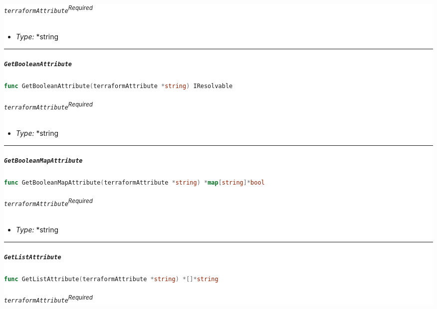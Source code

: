 ###### `terraformAttribute`<sup>Required</sup> <a name="terraformAttribute" id="@cdktf/provider-cloudflare.infrastructureAccessTarget.InfrastructureAccessTargetIpIpv6OutputReference.getAnyMapAttribute.parameter.terraformAttribute"></a>

- *Type:* *string

---

##### `GetBooleanAttribute` <a name="GetBooleanAttribute" id="@cdktf/provider-cloudflare.infrastructureAccessTarget.InfrastructureAccessTargetIpIpv6OutputReference.getBooleanAttribute"></a>

```go
func GetBooleanAttribute(terraformAttribute *string) IResolvable
```

###### `terraformAttribute`<sup>Required</sup> <a name="terraformAttribute" id="@cdktf/provider-cloudflare.infrastructureAccessTarget.InfrastructureAccessTargetIpIpv6OutputReference.getBooleanAttribute.parameter.terraformAttribute"></a>

- *Type:* *string

---

##### `GetBooleanMapAttribute` <a name="GetBooleanMapAttribute" id="@cdktf/provider-cloudflare.infrastructureAccessTarget.InfrastructureAccessTargetIpIpv6OutputReference.getBooleanMapAttribute"></a>

```go
func GetBooleanMapAttribute(terraformAttribute *string) *map[string]*bool
```

###### `terraformAttribute`<sup>Required</sup> <a name="terraformAttribute" id="@cdktf/provider-cloudflare.infrastructureAccessTarget.InfrastructureAccessTargetIpIpv6OutputReference.getBooleanMapAttribute.parameter.terraformAttribute"></a>

- *Type:* *string

---

##### `GetListAttribute` <a name="GetListAttribute" id="@cdktf/provider-cloudflare.infrastructureAccessTarget.InfrastructureAccessTargetIpIpv6OutputReference.getListAttribute"></a>

```go
func GetListAttribute(terraformAttribute *string) *[]*string
```

###### `terraformAttribute`<sup>Required</sup> <a name="terraformAttribute" id="@cdktf/provider-cloudflare.infrastructureAccessTarget.InfrastructureAccessTargetIpIpv6OutputReference.getListAttribute.parameter.terraformAttribute"></a>
